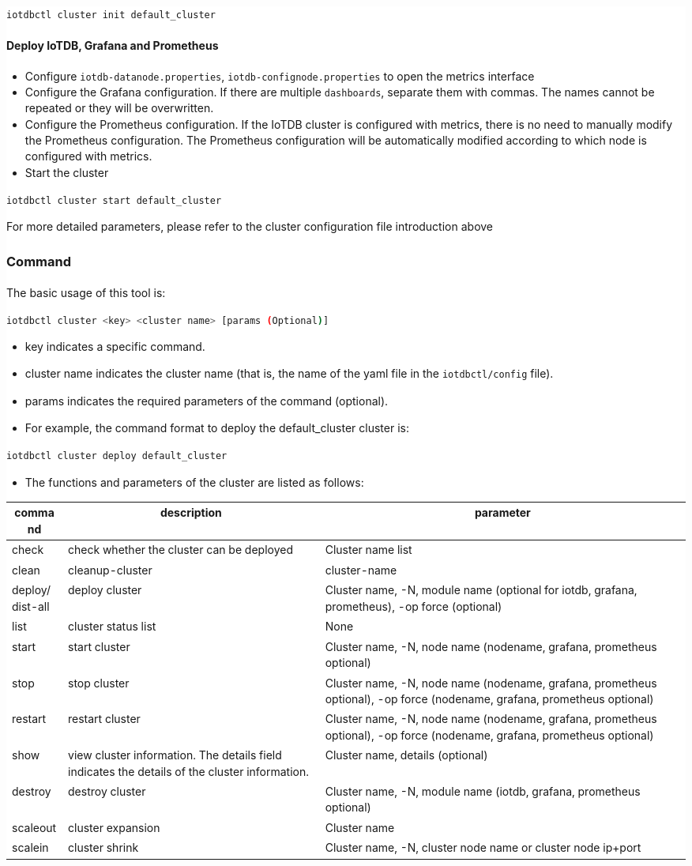 ```bash
iotdbctl cluster init default_cluster
```

#### Deploy IoTDB, Grafana and Prometheus

* Configure `iotdb-datanode.properties`, `iotdb-confignode.properties` to open the metrics interface
* Configure the Grafana configuration. If there are multiple `dashboards`, separate them with commas. The names cannot be repeated or they will be overwritten.
* Configure the Prometheus configuration. If the IoTDB cluster is configured with metrics, there is no need to manually modify the Prometheus configuration. The Prometheus configuration will be automatically modified according to which node is configured with metrics.
* Start the cluster

```bash
iotdbctl cluster start default_cluster
```

For more detailed parameters, please refer to the cluster configuration file introduction above

### Command

The basic usage of this tool is:
```bash
iotdbctl cluster <key> <cluster name> [params (Optional)]
```
* key indicates a specific command.

* cluster name indicates the cluster name (that is, the name of the yaml file in the `iotdbctl/config` file).

* params indicates the required parameters of the command (optional).

* For example, the command format to deploy the default_cluster cluster is:

```bash
iotdbctl cluster deploy default_cluster
```

* The functions and parameters of the cluster are listed as follows:

| command         | description                                                                                      | parameter                                                                                                                                                                                                                                        |
|-----------------|-----------------------------------------------------------------------------------------------|--------------------------------------------------------------------------------------------------------------------------------------------------------------------------------------------------------------------------------------------------|
| check           | check whether the cluster can be deployed                                                     | Cluster name list                                                                                                                                                                                                                                |
| clean           | cleanup-cluster                                                                               | cluster-name                                                                                                                                                                                                                                     |
| deploy/dist-all | deploy cluster                                                                                | Cluster name, -N, module name (optional for iotdb, grafana, prometheus), -op force (optional)                                                                                                                                                    |
| list            | cluster status list                                                                           | None                                                                                                                                                                                                                                             |
| start           | start cluster                                                                                 | Cluster name, -N, node name (nodename, grafana, prometheus optional)                                                                                                                                                                             |
| stop            | stop cluster                                                                                  | Cluster name, -N, node name (nodename, grafana, prometheus optional), -op force (nodename, grafana, prometheus optional)                                                                                                                         |
| restart         | restart cluster                                                                               | Cluster name, -N, node name (nodename, grafana, prometheus optional), -op force (nodename, grafana, prometheus optional)                                                                                                                         |
| show            | view cluster information. The details field indicates the details of the cluster information. | Cluster name, details (optional)                                                                                                                                                                                                                 |
| destroy         | destroy cluster                                                                               | Cluster name, -N, module name (iotdb, grafana, prometheus optional)                                                                                                                                                                              |
| scaleout        | cluster expansion                                                                             | Cluster name                                                                                                                                                                                                                                     |
| scalein         | cluster shrink                                                                                | Cluster name, -N, cluster node name or cluster node ip+port                                                                                                                                                                                      |
